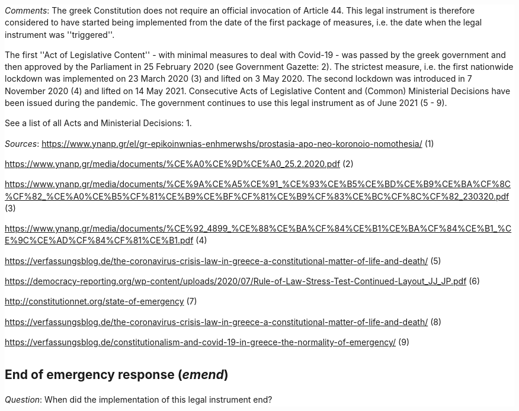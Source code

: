  

*Comments*:
 The greek Constitution does not require an official invocation of Article 44. This legal instrument is therefore considered to have started being implemented from the date of the first package of measures, i.e. the date when the legal instrument was ''triggered''. 

The first ''Act of Legislative Content'' - with minimal measures to deal with Covid-19 - was passed by the greek government and then approved by the Parliament in 25 February 2020 (see Government Gazette: 2). The strictest measure, i.e. the first nationwide lockdown was implemented on 23 March 2020 (3) and lifted on 3 May 2020. The second lockdown was introduced in 7 November 2020 (4) and lifted on 14 May 2021. 
Consecutive Acts of Legislative Content and (Common) Ministerial Decisions have been issued during the pandemic. The government continues to use this legal instrument as of June 2021 (5 - 9). 

See a list of all Acts and Ministerial Decisions: 1. 

*Sources*:
 https://www.ynanp.gr/el/gr-epikoinwnias-enhmerwshs/prostasia-apo-neo-koronoio-nomothesia/
(1)

https://www.ynanp.gr/media/documents/%CE%A0%CE%9D%CE%A0_25.2.2020.pdf
(2)

https://www.ynanp.gr/media/documents/%CE%9A%CE%A5%CE%91_%CE%93%CE%B5%CE%BD%CE%B9%CE%BA%CF%8C%CF%82_%CE%A0%CE%B5%CF%81%CE%B9%CE%BF%CF%81%CE%B9%CF%83%CE%BC%CF%8C%CF%82_230320.pdf
(3)

https://www.ynanp.gr/media/documents/%CE%92_4899_%CE%88%CE%BA%CF%84%CE%B1%CE%BA%CF%84%CE%B1_%CE%9C%CE%AD%CF%84%CF%81%CE%B1.pdf
(4)


https://verfassungsblog.de/the-coronavirus-crisis-law-in-greece-a-constitutional-matter-of-life-and-death/
(5)

https://democracy-reporting.org/wp-content/uploads/2020/07/Rule-of-Law-Stress-Test-Continued-Layout_JJ_JP.pdf
(6)

http://constitutionnet.org/state-of-emergency
(7)

https://verfassungsblog.de/the-coronavirus-crisis-law-in-greece-a-constitutional-matter-of-life-and-death/
(8)

https://verfassungsblog.de/constitutionalism-and-covid-19-in-greece-the-normality-of-emergency/
(9)





## End of emergency response (*emend*) 

*Question*: When did the implementation of this legal instrument end?
